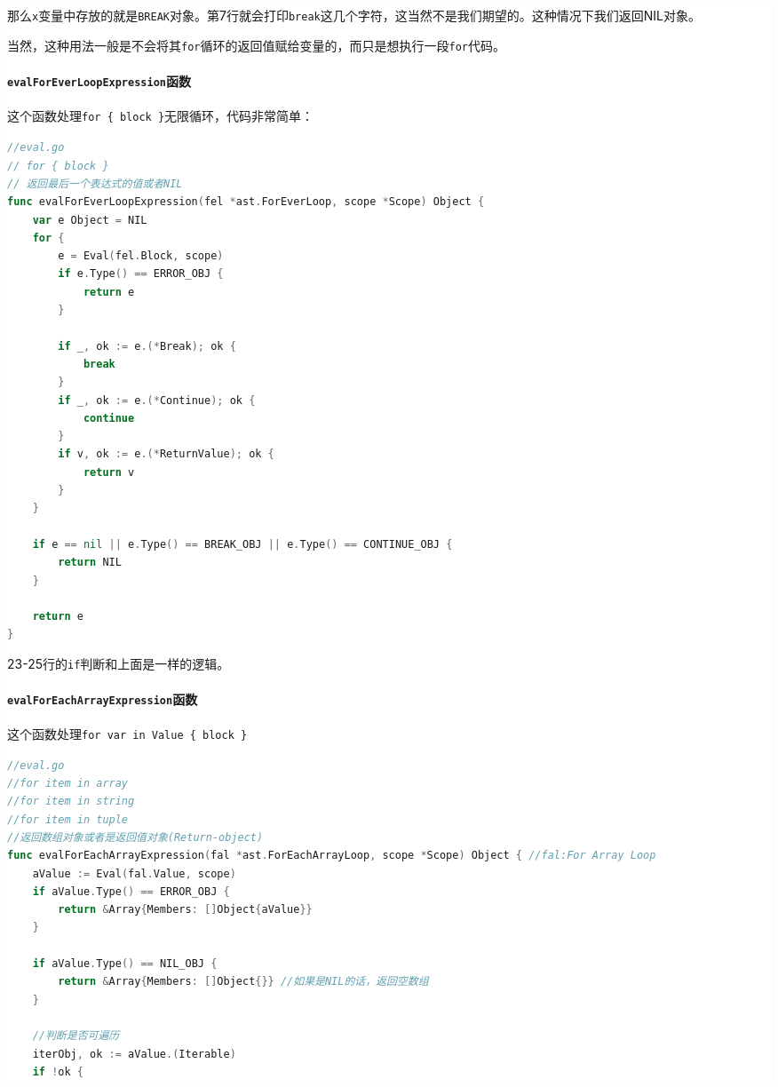 那么`x`变量中存放的就是`BREAK`对象。第7行就会打印`break`这几个字符，这当然不是我们期望的。这种情况下我们返回NIL对象。

当然，这种用法一般是不会将其`for`循环的返回值赋给变量的，而只是想执行一段`for`代码。



#### `evalForEverLoopExpression`函数

这个函数处理`for { block }`无限循环，代码非常简单：

```go
//eval.go
// for { block }
// 返回最后一个表达式的值或者NIL
func evalForEverLoopExpression(fel *ast.ForEverLoop, scope *Scope) Object {
	var e Object = NIL
	for {
		e = Eval(fel.Block, scope)
		if e.Type() == ERROR_OBJ {
			return e
		}

		if _, ok := e.(*Break); ok {
			break
		}
		if _, ok := e.(*Continue); ok {
			continue
		}
		if v, ok := e.(*ReturnValue); ok {
			return v
		}
	}

	if e == nil || e.Type() == BREAK_OBJ || e.Type() == CONTINUE_OBJ {
		return NIL
	}

	return e
}
```

23-25行的`if`判断和上面是一样的逻辑。



#### `evalForEachArrayExpression`函数

这个函数处理`for var in Value { block }`

```go
//eval.go
//for item in array
//for item in string
//for item in tuple
//返回数组对象或者是返回值对象(Return-object)
func evalForEachArrayExpression(fal *ast.ForEachArrayLoop, scope *Scope) Object { //fal:For Array Loop
	aValue := Eval(fal.Value, scope)
	if aValue.Type() == ERROR_OBJ {
		return &Array{Members: []Object{aValue}}
	}

	if aValue.Type() == NIL_OBJ {
		return &Array{Members: []Object{}} //如果是NIL的话，返回空数组
	}

	//判断是否可遍历
	iterObj, ok := aValue.(Iterable)
	if !ok {
```